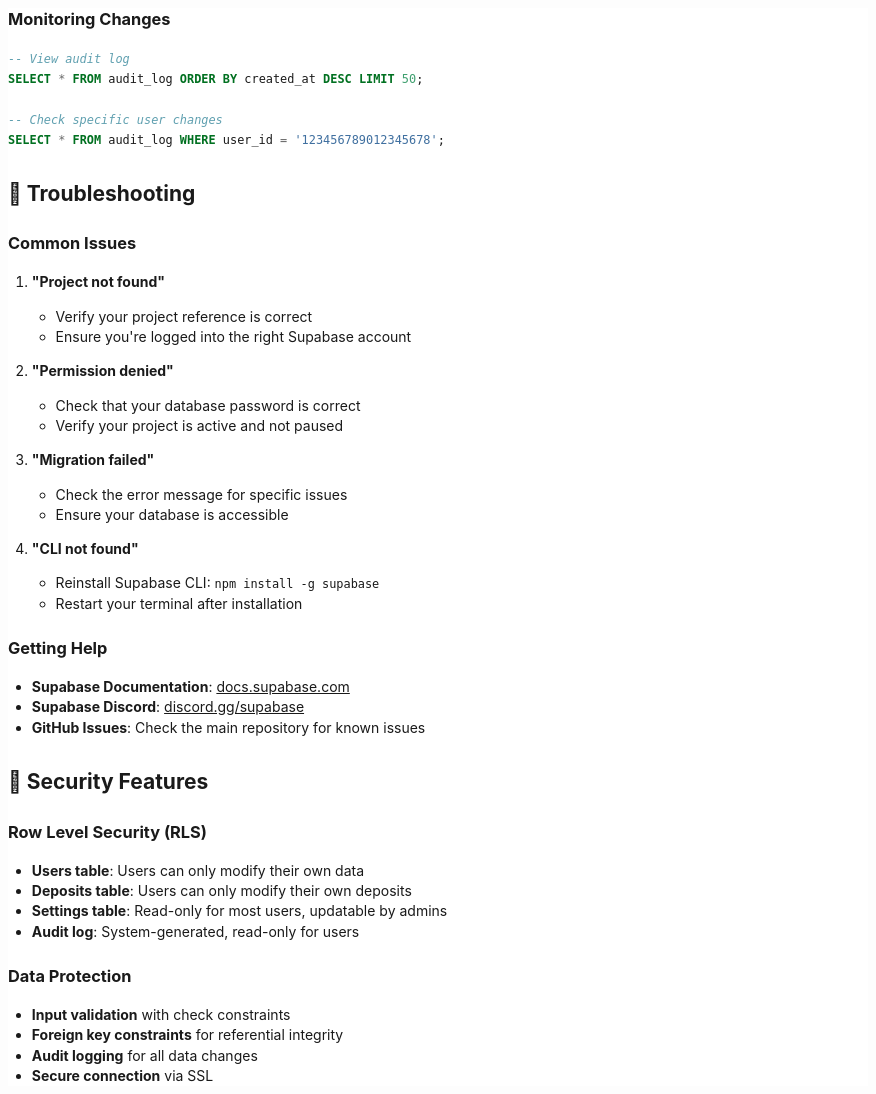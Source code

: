 ### Monitoring Changes

```sql
-- View audit log
SELECT * FROM audit_log ORDER BY created_at DESC LIMIT 50;

-- Check specific user changes
SELECT * FROM audit_log WHERE user_id = '123456789012345678';
```

## 🚨 Troubleshooting

### Common Issues

1. **"Project not found"**
   - Verify your project reference is correct
   - Ensure you're logged into the right Supabase account

2. **"Permission denied"**
   - Check that your database password is correct
   - Verify your project is active and not paused

3. **"Migration failed"**
   - Check the error message for specific issues
   - Ensure your database is accessible

4. **"CLI not found"**
   - Reinstall Supabase CLI: `npm install -g supabase`
   - Restart your terminal after installation

### Getting Help

- **Supabase Documentation**: [docs.supabase.com](https://docs.supabase.com)
- **Supabase Discord**: [discord.gg/supabase](https://discord.gg/supabase)
- **GitHub Issues**: Check the main repository for known issues

## 🔐 Security Features

### Row Level Security (RLS)

- **Users table**: Users can only modify their own data
- **Deposits table**: Users can only modify their own deposits
- **Settings table**: Read-only for most users, updatable by admins
- **Audit log**: System-generated, read-only for users

### Data Protection

- **Input validation** with check constraints
- **Foreign key constraints** for referential integrity
- **Audit logging** for all data changes
- **Secure connection** via SSL
